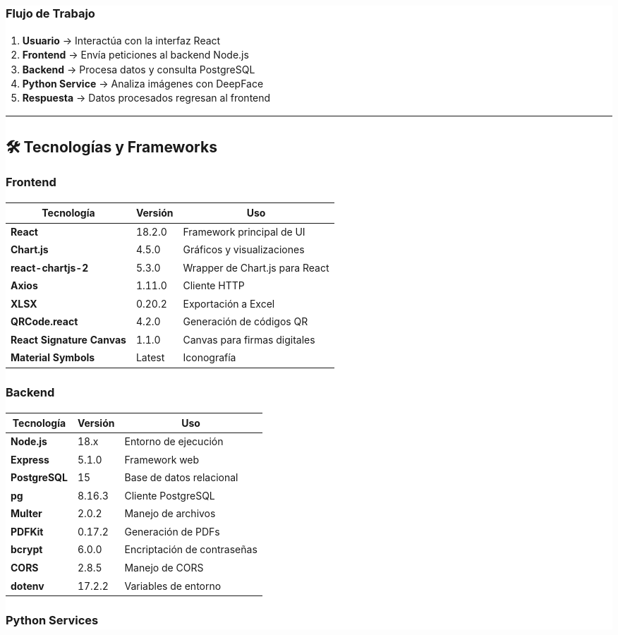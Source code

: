### Flujo de Trabajo

1. **Usuario** → Interactúa con la interfaz React
2. **Frontend** → Envía peticiones al backend Node.js
3. **Backend** → Procesa datos y consulta PostgreSQL
4. **Python Service** → Analiza imágenes con DeepFace
5. **Respuesta** → Datos procesados regresan al frontend

---

## 🛠️ Tecnologías y Frameworks

### Frontend

| Tecnología | Versión | Uso |
|-----------|---------|-----|
| **React** | 18.2.0 | Framework principal de UI |
| **Chart.js** | 4.5.0 | Gráficos y visualizaciones |
| **react-chartjs-2** | 5.3.0 | Wrapper de Chart.js para React |
| **Axios** | 1.11.0 | Cliente HTTP |
| **XLSX** | 0.20.2 | Exportación a Excel |
| **QRCode.react** | 4.2.0 | Generación de códigos QR |
| **React Signature Canvas** | 1.1.0 | Canvas para firmas digitales |
| **Material Symbols** | Latest | Iconografía |

### Backend

| Tecnología | Versión | Uso |
|-----------|---------|-----|
| **Node.js** | 18.x | Entorno de ejecución |
| **Express** | 5.1.0 | Framework web |
| **PostgreSQL** | 15 | Base de datos relacional |
| **pg** | 8.16.3 | Cliente PostgreSQL |
| **Multer** | 2.0.2 | Manejo de archivos |
| **PDFKit** | 0.17.2 | Generación de PDFs |
| **bcrypt** | 6.0.0 | Encriptación de contraseñas |
| **CORS** | 2.8.5 | Manejo de CORS |
| **dotenv** | 17.2.2 | Variables de entorno |

### Python Services
